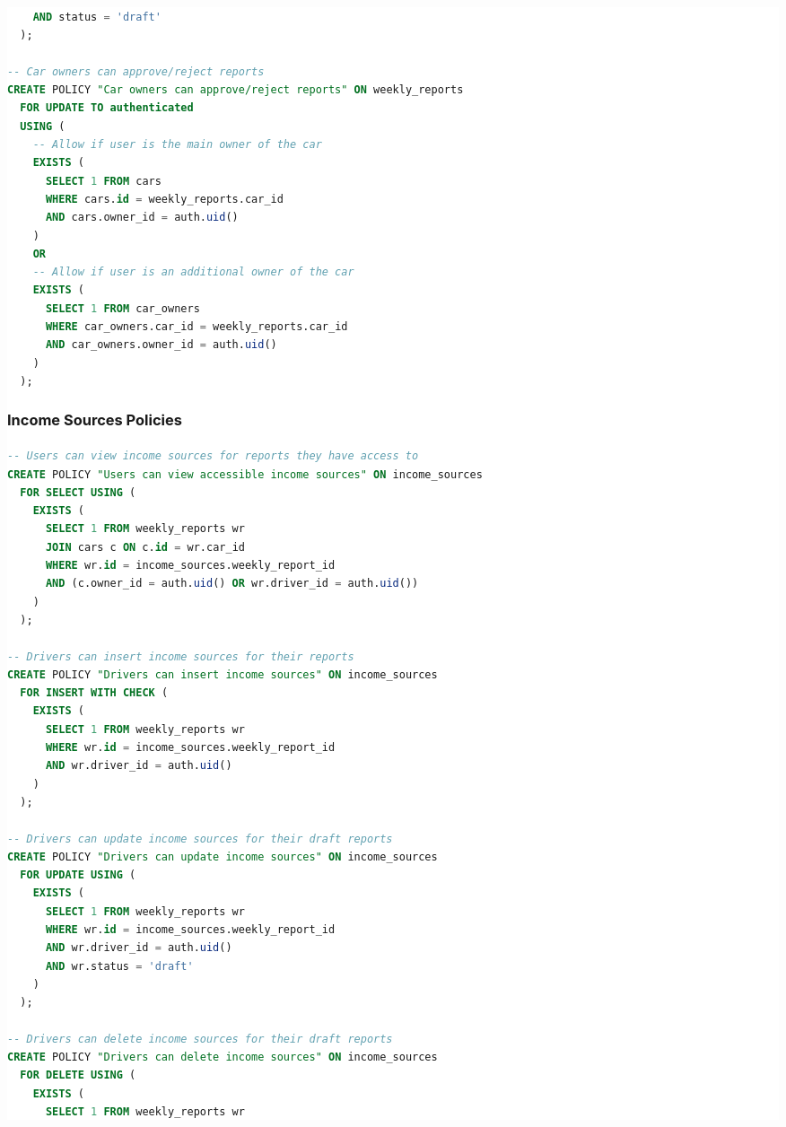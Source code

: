 ```sql
    AND status = 'draft'
  );

-- Car owners can approve/reject reports
CREATE POLICY "Car owners can approve/reject reports" ON weekly_reports
  FOR UPDATE TO authenticated
  USING (
    -- Allow if user is the main owner of the car
    EXISTS (
      SELECT 1 FROM cars
      WHERE cars.id = weekly_reports.car_id
      AND cars.owner_id = auth.uid()
    )
    OR
    -- Allow if user is an additional owner of the car
    EXISTS (
      SELECT 1 FROM car_owners
      WHERE car_owners.car_id = weekly_reports.car_id
      AND car_owners.owner_id = auth.uid()
    )
  );
```

### Income Sources Policies

```sql
-- Users can view income sources for reports they have access to
CREATE POLICY "Users can view accessible income sources" ON income_sources
  FOR SELECT USING (
    EXISTS (
      SELECT 1 FROM weekly_reports wr
      JOIN cars c ON c.id = wr.car_id
      WHERE wr.id = income_sources.weekly_report_id
      AND (c.owner_id = auth.uid() OR wr.driver_id = auth.uid())
    )
  );

-- Drivers can insert income sources for their reports
CREATE POLICY "Drivers can insert income sources" ON income_sources
  FOR INSERT WITH CHECK (
    EXISTS (
      SELECT 1 FROM weekly_reports wr
      WHERE wr.id = income_sources.weekly_report_id
      AND wr.driver_id = auth.uid()
    )
  );

-- Drivers can update income sources for their draft reports
CREATE POLICY "Drivers can update income sources" ON income_sources
  FOR UPDATE USING (
    EXISTS (
      SELECT 1 FROM weekly_reports wr
      WHERE wr.id = income_sources.weekly_report_id
      AND wr.driver_id = auth.uid()
      AND wr.status = 'draft'
    )
  );

-- Drivers can delete income sources for their draft reports
CREATE POLICY "Drivers can delete income sources" ON income_sources
  FOR DELETE USING (
    EXISTS (
      SELECT 1 FROM weekly_reports wr
```